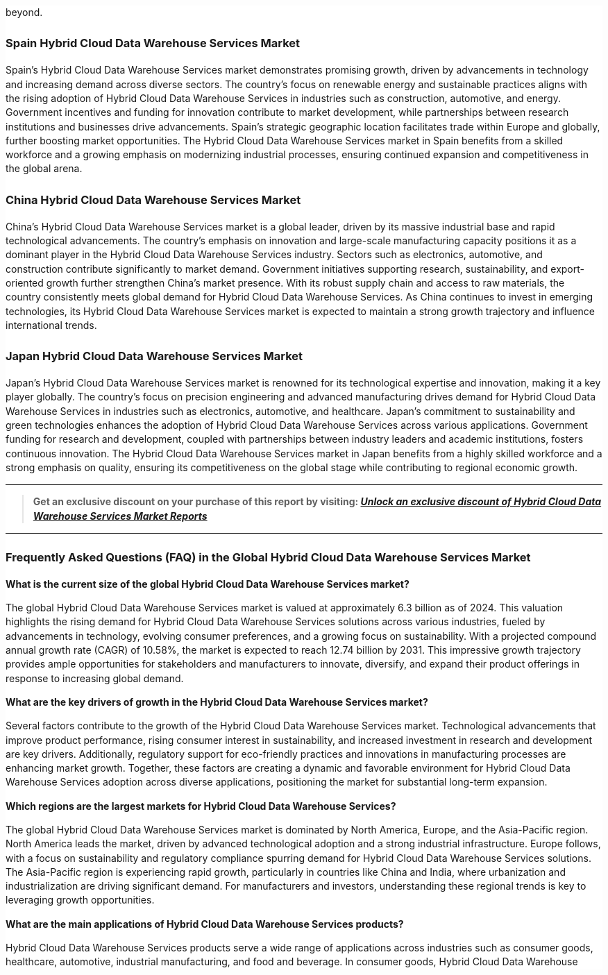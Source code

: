 beyond.</p><h3>Spain Hybrid Cloud Data Warehouse Services Market</h3><p>Spain&rsquo;s Hybrid Cloud Data Warehouse Services market demonstrates promising growth, driven by advancements in technology and increasing demand across diverse sectors. The country&rsquo;s focus on renewable energy and sustainable practices aligns with the rising adoption of Hybrid Cloud Data Warehouse Services in industries such as construction, automotive, and energy. Government incentives and funding for innovation contribute to market development, while partnerships between research institutions and businesses drive advancements. Spain&rsquo;s strategic geographic location facilitates trade within Europe and globally, further boosting market opportunities. The Hybrid Cloud Data Warehouse Services market in Spain benefits from a skilled workforce and a growing emphasis on modernizing industrial processes, ensuring continued expansion and competitiveness in the global arena.</p><h3>China Hybrid Cloud Data Warehouse Services Market</h3><p>China&rsquo;s Hybrid Cloud Data Warehouse Services market is a global leader, driven by its massive industrial base and rapid technological advancements. The country&rsquo;s emphasis on innovation and large-scale manufacturing capacity positions it as a dominant player in the Hybrid Cloud Data Warehouse Services industry. Sectors such as electronics, automotive, and construction contribute significantly to market demand. Government initiatives supporting research, sustainability, and export-oriented growth further strengthen China&rsquo;s market presence. With its robust supply chain and access to raw materials, the country consistently meets global demand for Hybrid Cloud Data Warehouse Services. As China continues to invest in emerging technologies, its Hybrid Cloud Data Warehouse Services market is expected to maintain a strong growth trajectory and influence international trends.</p><h3>Japan Hybrid Cloud Data Warehouse Services Market</h3><p>Japan&rsquo;s Hybrid Cloud Data Warehouse Services market is renowned for its technological expertise and innovation, making it a key player globally. The country&rsquo;s focus on precision engineering and advanced manufacturing drives demand for Hybrid Cloud Data Warehouse Services in industries such as electronics, automotive, and healthcare. Japan&rsquo;s commitment to sustainability and green technologies enhances the adoption of Hybrid Cloud Data Warehouse Services across various applications. Government funding for research and development, coupled with partnerships between industry leaders and academic institutions, fosters continuous innovation. The Hybrid Cloud Data Warehouse Services market in Japan benefits from a highly skilled workforce and a strong emphasis on quality, ensuring its competitiveness on the global stage while contributing to regional economic growth.</p><hr /><blockquote><p><strong>Get an exclusive discount on your purchase of this report by visiting: <em><a href="://marketresearchpulse.com/ask-for-discount/32959?utm_source=Github&amp;utm_medium=020">Unlock an exclusive discount of Hybrid Cloud Data Warehouse Services Market Reports</a></em>&nbsp;</strong></p></blockquote><hr /><h3>Frequently Asked Questions (FAQ) in the Global Hybrid Cloud Data Warehouse Services Market</h3><p><strong>What is the current size of the global Hybrid Cloud Data Warehouse Services market?</strong></p><p>The global Hybrid Cloud Data Warehouse Services market is valued at approximately 6.3 billion as of 2024. This valuation highlights the rising demand for Hybrid Cloud Data Warehouse Services solutions across various industries, fueled by advancements in technology, evolving consumer preferences, and a growing focus on sustainability. With a projected compound annual growth rate (CAGR) of 10.58%, the market is expected to reach 12.74 billion by 2031. This impressive growth trajectory provides ample opportunities for stakeholders and manufacturers to innovate, diversify, and expand their product offerings in response to increasing global demand.</p><p><strong>What are the key drivers of growth in the Hybrid Cloud Data Warehouse Services market?</strong></p><p>Several factors contribute to the growth of the Hybrid Cloud Data Warehouse Services market. Technological advancements that improve product performance, rising consumer interest in sustainability, and increased investment in research and development are key drivers. Additionally, regulatory support for eco-friendly practices and innovations in manufacturing processes are enhancing market growth. Together, these factors are creating a dynamic and favorable environment for Hybrid Cloud Data Warehouse Services adoption across diverse applications, positioning the market for substantial long-term expansion.</p><p><strong>Which regions are the largest markets for Hybrid Cloud Data Warehouse Services?</strong></p><p>The global Hybrid Cloud Data Warehouse Services market is dominated by North America, Europe, and the Asia-Pacific region. North America leads the market, driven by advanced technological adoption and a strong industrial infrastructure. Europe follows, with a focus on sustainability and regulatory compliance spurring demand for Hybrid Cloud Data Warehouse Services solutions. The Asia-Pacific region is experiencing rapid growth, particularly in countries like China and India, where urbanization and industrialization are driving significant demand. For manufacturers and investors, understanding these regional trends is key to leveraging growth opportunities.</p><p><strong>What are the main applications of Hybrid Cloud Data Warehouse Services products?</strong></p><p>Hybrid Cloud Data Warehouse Services products serve a wide range of applications across industries such as consumer goods, healthcare, automotive, industrial manufacturing, and food and beverage. In consumer goods, Hybrid Cloud Data Warehouse